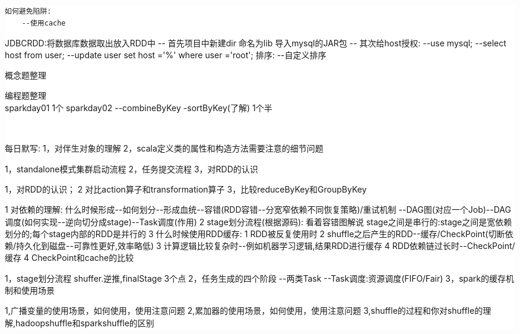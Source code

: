 	如何避免陷阱:
		--使用cache
JDBCRDD:将数据库数据取出放入RDD中
	-- 首先项目中新建dir 命名为lib 导入mysql的JAR包
	-- 其次给host授权:
		--use mysql;
		--select host from user;
		--update user set host ='%' where user ='root';
排序:	
	--自定义排序
	
	
概念题整理


编程题整理	
sparkday01 1个
sparkday02 --combineByKey  -sortByKey(了解) 1个半




​	

每日默写:
1，对伴生对象的理解 
2，scala定义类的属性和构造方法需要注意的细节问题

1，standalone模式集群启动流程 
2，任务提交流程 
3，对RDD的认识

1，对RDD的认识；
2 对比action算子和transformation算子
3，比较reduceByKey和GroupByKey


1 对依赖的理解:
	什么时候形成--如何划分--形成血统--容错(RDD容错--分宽窄依赖不同恢复策略)/重试机制
	--DAG图(对应一个Job)--DAG调度(如何实现--逆向切分成stage)--Task调度(作用)
2 stage划分流程(根据源码):
	看着容错图解说
	stage之间是串行的:stage之间是宽依赖划分的;每个stage内部的RDD是并行的
3 什么时候使用RDD缓存:
	1 RDD被反复使用时
	2 shuffle之后产生的RDD--缓存/CheckPoint(切断依赖/持久化到磁盘--可靠性更好,效率略低)
	3 计算逻辑比较复杂时--例如机器学习逻辑,结果RDD进行缓存
	4 RDD依赖链过长时--CheckPoint/缓存
4 CheckPoint和cache的比较

1，stage划分流程 
	shuffer.逆推,finalStage  3个点
2，任务生成的四个阶段 
	--两类Task
	--Task调度:资源调度(FIFO/Fair)
3，spark的缓存机制和使用场景

1,广播变量的使用场景，如何使用，使用注意问题
2,累加器的使用场景，如何使用，使用注意问题
3,shuffle的过程和你对shuffle的理解,hadoopshuffle和sparkshuffle的区别
